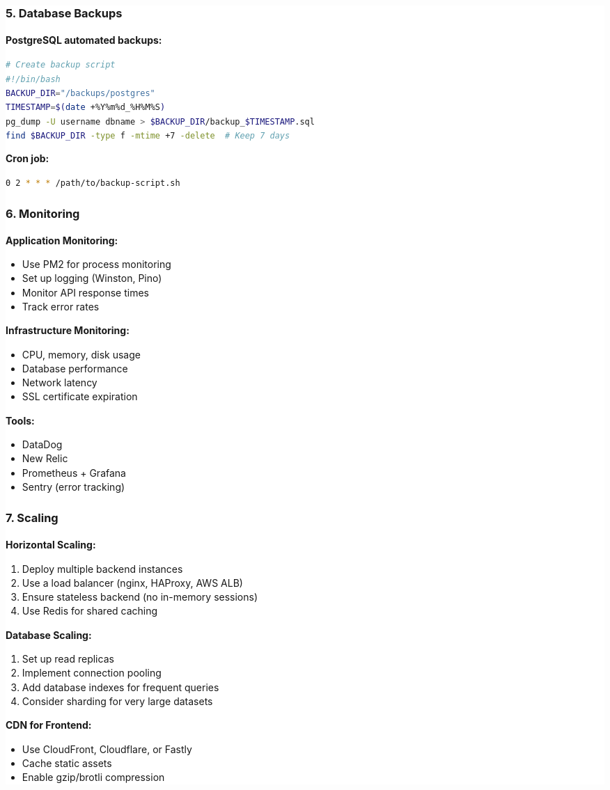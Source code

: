 ### 5. Database Backups

**PostgreSQL automated backups:**
```bash
# Create backup script
#!/bin/bash
BACKUP_DIR="/backups/postgres"
TIMESTAMP=$(date +%Y%m%d_%H%M%S)
pg_dump -U username dbname > $BACKUP_DIR/backup_$TIMESTAMP.sql
find $BACKUP_DIR -type f -mtime +7 -delete  # Keep 7 days
```

**Cron job:**
```bash
0 2 * * * /path/to/backup-script.sh
```

### 6. Monitoring

**Application Monitoring:**
- Use PM2 for process monitoring
- Set up logging (Winston, Pino)
- Monitor API response times
- Track error rates

**Infrastructure Monitoring:**
- CPU, memory, disk usage
- Database performance
- Network latency
- SSL certificate expiration

**Tools:**
- DataDog
- New Relic
- Prometheus + Grafana
- Sentry (error tracking)

### 7. Scaling

**Horizontal Scaling:**
1. Deploy multiple backend instances
2. Use a load balancer (nginx, HAProxy, AWS ALB)
3. Ensure stateless backend (no in-memory sessions)
4. Use Redis for shared caching

**Database Scaling:**
1. Set up read replicas
2. Implement connection pooling
3. Add database indexes for frequent queries
4. Consider sharding for very large datasets

**CDN for Frontend:**
- Use CloudFront, Cloudflare, or Fastly
- Cache static assets
- Enable gzip/brotli compression
